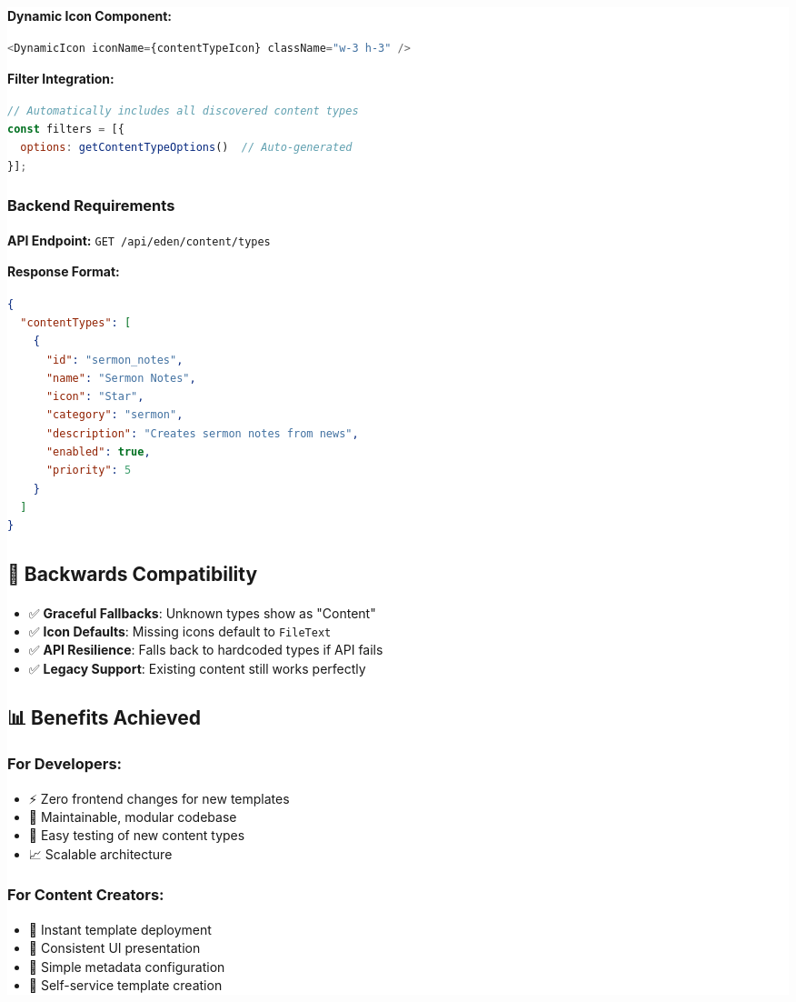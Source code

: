 **Dynamic Icon Component:**
```javascript
<DynamicIcon iconName={contentTypeIcon} className="w-3 h-3" />
```

**Filter Integration:**
```javascript
// Automatically includes all discovered content types
const filters = [{
  options: getContentTypeOptions()  // Auto-generated
}];
```

### **Backend Requirements**

**API Endpoint:** `GET /api/eden/content/types`

**Response Format:**
```json
{
  "contentTypes": [
    {
      "id": "sermon_notes",
      "name": "Sermon Notes", 
      "icon": "Star",
      "category": "sermon",
      "description": "Creates sermon notes from news",
      "enabled": true,
      "priority": 5
    }
  ]
}
```

## 🔄 **Backwards Compatibility**

- ✅ **Graceful Fallbacks**: Unknown types show as "Content"
- ✅ **Icon Defaults**: Missing icons default to `FileText`
- ✅ **API Resilience**: Falls back to hardcoded types if API fails
- ✅ **Legacy Support**: Existing content still works perfectly

## 📊 **Benefits Achieved**

### **For Developers:**
- ⚡ Zero frontend changes for new templates
- 🔧 Maintainable, modular codebase
- 🧪 Easy testing of new content types
- 📈 Scalable architecture

### **For Content Creators:**
- 🚀 Instant template deployment
- 🎨 Consistent UI presentation
- 📝 Simple metadata configuration
- 🔄 Self-service template creation

